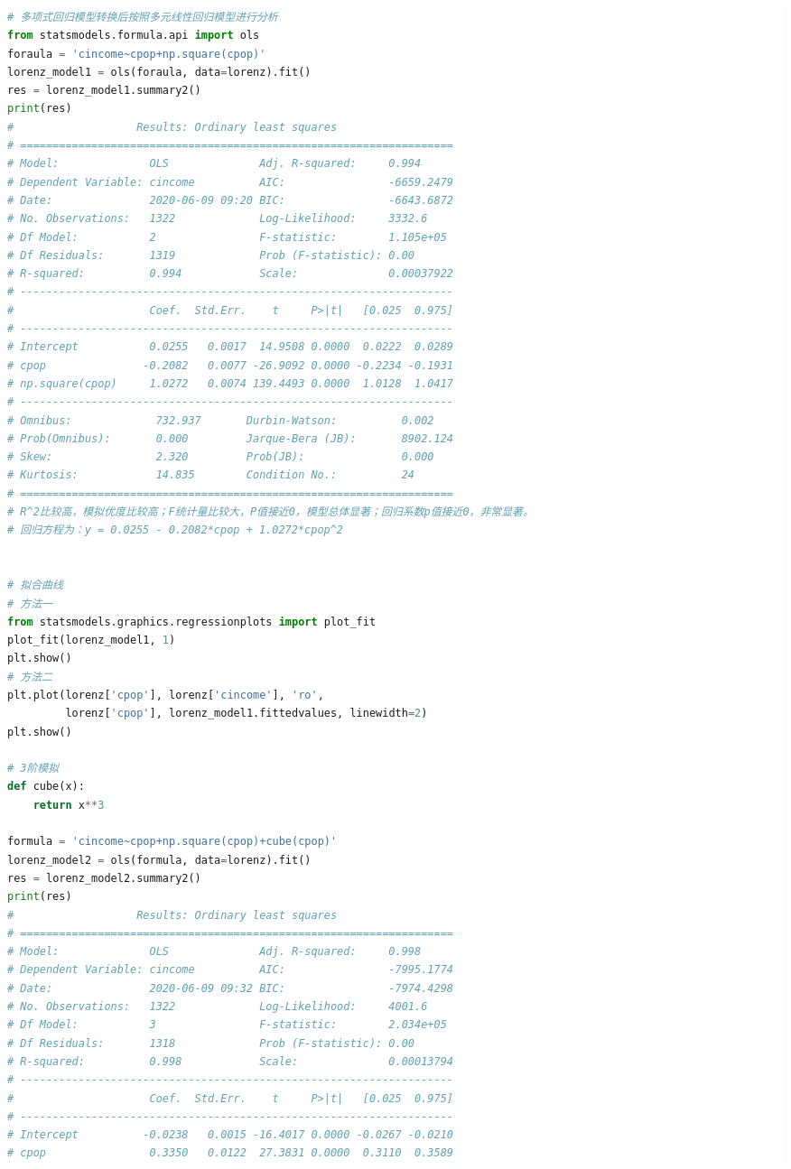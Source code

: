 ```python
# 多项式回归模型转换后按照多元线性回归模型进行分析
from statsmodels.formula.api import ols
foraula = 'cincome~cpop+np.square(cpop)'
lorenz_model1 = ols(foraula, data=lorenz).fit()
res = lorenz_model1.summary2()
print(res)
#                   Results: Ordinary least squares
# ===================================================================
# Model:              OLS              Adj. R-squared:     0.994
# Dependent Variable: cincome          AIC:                -6659.2479
# Date:               2020-06-09 09:20 BIC:                -6643.6872
# No. Observations:   1322             Log-Likelihood:     3332.6
# Df Model:           2                F-statistic:        1.105e+05
# Df Residuals:       1319             Prob (F-statistic): 0.00
# R-squared:          0.994            Scale:              0.00037922
# -------------------------------------------------------------------
#                     Coef.  Std.Err.    t     P>|t|   [0.025  0.975]
# -------------------------------------------------------------------
# Intercept           0.0255   0.0017  14.9508 0.0000  0.0222  0.0289
# cpop               -0.2082   0.0077 -26.9092 0.0000 -0.2234 -0.1931
# np.square(cpop)     1.0272   0.0074 139.4493 0.0000  1.0128  1.0417
# -------------------------------------------------------------------
# Omnibus:             732.937       Durbin-Watson:          0.002
# Prob(Omnibus):       0.000         Jarque-Bera (JB):       8902.124
# Skew:                2.320         Prob(JB):               0.000
# Kurtosis:            14.835        Condition No.:          24
# ===================================================================
# R^2比较高，模拟优度比较高；F统计量比较大，P值接近0，模型总体显著；回归系数p值接近0，非常显著。
# 回归方程为：y = 0.0255 - 0.2082*cpop + 1.0272*cpop^2


# 拟合曲线
# 方法一
from statsmodels.graphics.regressionplots import plot_fit
plot_fit(lorenz_model1, 1)
plt.show()
# 方法二
plt.plot(lorenz['cpop'], lorenz['cincome'], 'ro',
         lorenz['cpop'], lorenz_model1.fittedvalues, linewidth=2)
plt.show()

# 3阶模拟
def cube(x):
    return x**3

formula = 'cincome~cpop+np.square(cpop)+cube(cpop)'
lorenz_model2 = ols(formula, data=lorenz).fit()
res = lorenz_model2.summary2()
print(res)
#                   Results: Ordinary least squares
# ===================================================================
# Model:              OLS              Adj. R-squared:     0.998
# Dependent Variable: cincome          AIC:                -7995.1774
# Date:               2020-06-09 09:32 BIC:                -7974.4298
# No. Observations:   1322             Log-Likelihood:     4001.6
# Df Model:           3                F-statistic:        2.034e+05
# Df Residuals:       1318             Prob (F-statistic): 0.00
# R-squared:          0.998            Scale:              0.00013794
# -------------------------------------------------------------------
#                     Coef.  Std.Err.    t     P>|t|   [0.025  0.975]
# -------------------------------------------------------------------
# Intercept          -0.0238   0.0015 -16.4017 0.0000 -0.0267 -0.0210
# cpop                0.3350   0.0122  27.3831 0.0000  0.3110  0.3589
```